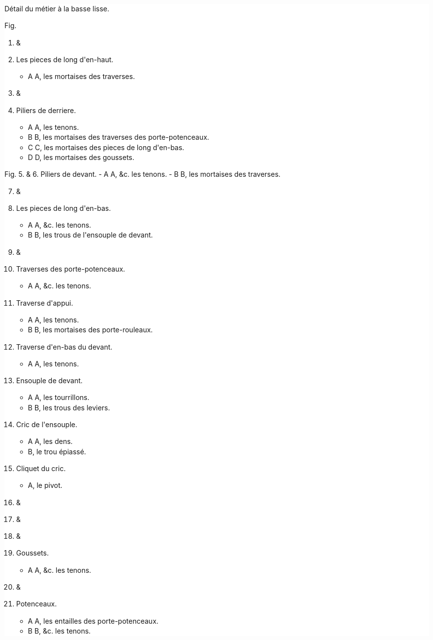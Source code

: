 Détail du métier à la basse lisse.

Fig.
1. &
2. Les pieces de long d'en-haut.
	- A A, les mortaises des traverses.

3. &
4. Piliers de derriere.
	- A A, les tenons.
	- B B, les mortaises des traverses des porte-potenceaux.
	- C C,  les mortaises des pieces de long d'en-bas.
	- D D, les mortaises des goussets.

Fig.
5. &
6. Piliers de devant.
	- A A, &c. les tenons.
	- B B, les mortaises des traverses.

7. &
8. Les pieces de long d'en-bas.
	- A A, &c. les tenons.
	- B B, les trous de l'ensouple de devant.

9. &
10. Traverses des porte-potenceaux.
	- A A, &c. les tenons.

11. Traverse d'appui.
	- A A, les tenons.
	- B B, les mortaises des porte-rouleaux.

12. Traverse d'en-bas du devant.
	- A A, les tenons.

13. Ensouple de devant.
	- A A, les tourrillons.
	- B B, les trous des leviers.

14. Cric de l'ensouple.
	- A A, les dens.
	- B, le trou épiassé.

15. Cliquet du cric.
	- A, le pivot.

16. &
17. &
18. &
19. Goussets.
	- A A, &c. les tenons.

20. &
21. Potenceaux.
	- A A, les entailles des porte-potenceaux.
	- B B, &c. les tenons.
